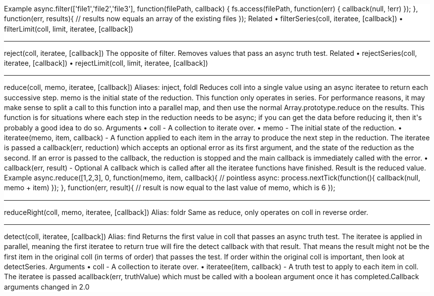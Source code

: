 Example
async.filter(['file1','file2','file3'], function(filePath, callback) {
  fs.access(filePath, function(err) {
    callback(null, !err)
  });
}, function(err, results){
    // results now equals an array of the existing files 
});
Related
•	filterSeries(coll, iteratee, [callback])
•	filterLimit(coll, limit, iteratee, [callback])
________________________________________
reject(coll, iteratee, [callback])
The opposite of filter. Removes values that pass an async truth test.
Related
•	rejectSeries(coll, iteratee, [callback])
•	rejectLimit(coll, limit, iteratee, [callback])
________________________________________
reduce(coll, memo, iteratee, [callback])
Aliases: inject, foldl
Reduces coll into a single value using an async iteratee to return each successive step. memo is the initial state of the reduction. This function only operates in series.
For performance reasons, it may make sense to split a call to this function into a parallel map, and then use the normal Array.prototype.reduce on the results. This function is for situations where each step in the reduction needs to be async; if you can get the data before reducing it, then it's probably a good idea to do so.
Arguments
•	coll - A collection to iterate over.
•	memo - The initial state of the reduction.
•	iteratee(memo, item, callback) - A function applied to each item in the array to produce the next step in the reduction. The iteratee is passed a callback(err, reduction) which accepts an optional error as its first argument, and the state of the reduction as the second. If an error is passed to the callback, the reduction is stopped and the main callback is immediately called with the error.
•	callback(err, result) - Optional A callback which is called after all the iteratee functions have finished. Result is the reduced value.
Example
async.reduce([1,2,3], 0, function(memo, item, callback){
    // pointless async: 
    process.nextTick(function(){
        callback(null, memo + item)
    });
}, function(err, result){
    // result is now equal to the last value of memo, which is 6 
});
________________________________________
reduceRight(coll, memo, iteratee, [callback])
Alias: foldr
Same as reduce, only operates on coll in reverse order.
________________________________________
detect(coll, iteratee, [callback])
Alias: find
Returns the first value in coll that passes an async truth test. The iteratee is applied in parallel, meaning the first iteratee to return true will fire the detect callback with that result. That means the result might not be the first item in the original coll (in terms of order) that passes the test.
If order within the original coll is important, then look at detectSeries.
Arguments
•	coll - A collection to iterate over.
•	iteratee(item, callback) - A truth test to apply to each item in coll. The iteratee is passed acallback(err, truthValue) which must be called with a boolean argument once it has completed.Callback arguments changed in 2.0